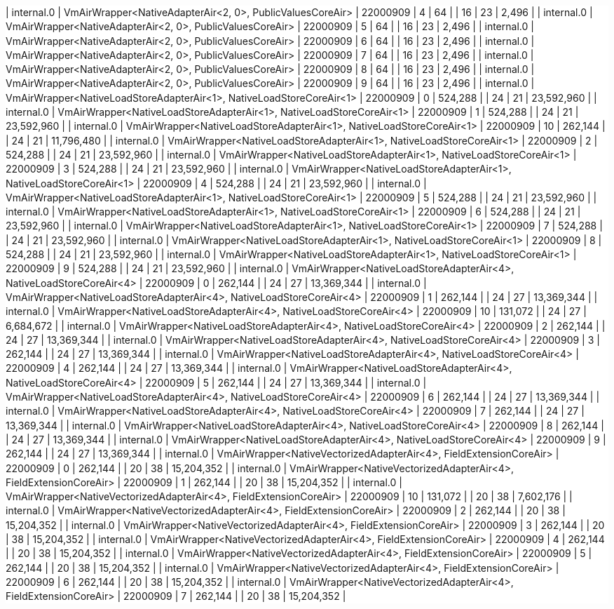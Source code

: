 | internal.0 | VmAirWrapper<NativeAdapterAir<2, 0>, PublicValuesCoreAir> | 22000909 | 4 | 64 |  | 16 | 23 | 2,496 | 
| internal.0 | VmAirWrapper<NativeAdapterAir<2, 0>, PublicValuesCoreAir> | 22000909 | 5 | 64 |  | 16 | 23 | 2,496 | 
| internal.0 | VmAirWrapper<NativeAdapterAir<2, 0>, PublicValuesCoreAir> | 22000909 | 6 | 64 |  | 16 | 23 | 2,496 | 
| internal.0 | VmAirWrapper<NativeAdapterAir<2, 0>, PublicValuesCoreAir> | 22000909 | 7 | 64 |  | 16 | 23 | 2,496 | 
| internal.0 | VmAirWrapper<NativeAdapterAir<2, 0>, PublicValuesCoreAir> | 22000909 | 8 | 64 |  | 16 | 23 | 2,496 | 
| internal.0 | VmAirWrapper<NativeAdapterAir<2, 0>, PublicValuesCoreAir> | 22000909 | 9 | 64 |  | 16 | 23 | 2,496 | 
| internal.0 | VmAirWrapper<NativeLoadStoreAdapterAir<1>, NativeLoadStoreCoreAir<1> | 22000909 | 0 | 524,288 |  | 24 | 21 | 23,592,960 | 
| internal.0 | VmAirWrapper<NativeLoadStoreAdapterAir<1>, NativeLoadStoreCoreAir<1> | 22000909 | 1 | 524,288 |  | 24 | 21 | 23,592,960 | 
| internal.0 | VmAirWrapper<NativeLoadStoreAdapterAir<1>, NativeLoadStoreCoreAir<1> | 22000909 | 10 | 262,144 |  | 24 | 21 | 11,796,480 | 
| internal.0 | VmAirWrapper<NativeLoadStoreAdapterAir<1>, NativeLoadStoreCoreAir<1> | 22000909 | 2 | 524,288 |  | 24 | 21 | 23,592,960 | 
| internal.0 | VmAirWrapper<NativeLoadStoreAdapterAir<1>, NativeLoadStoreCoreAir<1> | 22000909 | 3 | 524,288 |  | 24 | 21 | 23,592,960 | 
| internal.0 | VmAirWrapper<NativeLoadStoreAdapterAir<1>, NativeLoadStoreCoreAir<1> | 22000909 | 4 | 524,288 |  | 24 | 21 | 23,592,960 | 
| internal.0 | VmAirWrapper<NativeLoadStoreAdapterAir<1>, NativeLoadStoreCoreAir<1> | 22000909 | 5 | 524,288 |  | 24 | 21 | 23,592,960 | 
| internal.0 | VmAirWrapper<NativeLoadStoreAdapterAir<1>, NativeLoadStoreCoreAir<1> | 22000909 | 6 | 524,288 |  | 24 | 21 | 23,592,960 | 
| internal.0 | VmAirWrapper<NativeLoadStoreAdapterAir<1>, NativeLoadStoreCoreAir<1> | 22000909 | 7 | 524,288 |  | 24 | 21 | 23,592,960 | 
| internal.0 | VmAirWrapper<NativeLoadStoreAdapterAir<1>, NativeLoadStoreCoreAir<1> | 22000909 | 8 | 524,288 |  | 24 | 21 | 23,592,960 | 
| internal.0 | VmAirWrapper<NativeLoadStoreAdapterAir<1>, NativeLoadStoreCoreAir<1> | 22000909 | 9 | 524,288 |  | 24 | 21 | 23,592,960 | 
| internal.0 | VmAirWrapper<NativeLoadStoreAdapterAir<4>, NativeLoadStoreCoreAir<4> | 22000909 | 0 | 262,144 |  | 24 | 27 | 13,369,344 | 
| internal.0 | VmAirWrapper<NativeLoadStoreAdapterAir<4>, NativeLoadStoreCoreAir<4> | 22000909 | 1 | 262,144 |  | 24 | 27 | 13,369,344 | 
| internal.0 | VmAirWrapper<NativeLoadStoreAdapterAir<4>, NativeLoadStoreCoreAir<4> | 22000909 | 10 | 131,072 |  | 24 | 27 | 6,684,672 | 
| internal.0 | VmAirWrapper<NativeLoadStoreAdapterAir<4>, NativeLoadStoreCoreAir<4> | 22000909 | 2 | 262,144 |  | 24 | 27 | 13,369,344 | 
| internal.0 | VmAirWrapper<NativeLoadStoreAdapterAir<4>, NativeLoadStoreCoreAir<4> | 22000909 | 3 | 262,144 |  | 24 | 27 | 13,369,344 | 
| internal.0 | VmAirWrapper<NativeLoadStoreAdapterAir<4>, NativeLoadStoreCoreAir<4> | 22000909 | 4 | 262,144 |  | 24 | 27 | 13,369,344 | 
| internal.0 | VmAirWrapper<NativeLoadStoreAdapterAir<4>, NativeLoadStoreCoreAir<4> | 22000909 | 5 | 262,144 |  | 24 | 27 | 13,369,344 | 
| internal.0 | VmAirWrapper<NativeLoadStoreAdapterAir<4>, NativeLoadStoreCoreAir<4> | 22000909 | 6 | 262,144 |  | 24 | 27 | 13,369,344 | 
| internal.0 | VmAirWrapper<NativeLoadStoreAdapterAir<4>, NativeLoadStoreCoreAir<4> | 22000909 | 7 | 262,144 |  | 24 | 27 | 13,369,344 | 
| internal.0 | VmAirWrapper<NativeLoadStoreAdapterAir<4>, NativeLoadStoreCoreAir<4> | 22000909 | 8 | 262,144 |  | 24 | 27 | 13,369,344 | 
| internal.0 | VmAirWrapper<NativeLoadStoreAdapterAir<4>, NativeLoadStoreCoreAir<4> | 22000909 | 9 | 262,144 |  | 24 | 27 | 13,369,344 | 
| internal.0 | VmAirWrapper<NativeVectorizedAdapterAir<4>, FieldExtensionCoreAir> | 22000909 | 0 | 262,144 |  | 20 | 38 | 15,204,352 | 
| internal.0 | VmAirWrapper<NativeVectorizedAdapterAir<4>, FieldExtensionCoreAir> | 22000909 | 1 | 262,144 |  | 20 | 38 | 15,204,352 | 
| internal.0 | VmAirWrapper<NativeVectorizedAdapterAir<4>, FieldExtensionCoreAir> | 22000909 | 10 | 131,072 |  | 20 | 38 | 7,602,176 | 
| internal.0 | VmAirWrapper<NativeVectorizedAdapterAir<4>, FieldExtensionCoreAir> | 22000909 | 2 | 262,144 |  | 20 | 38 | 15,204,352 | 
| internal.0 | VmAirWrapper<NativeVectorizedAdapterAir<4>, FieldExtensionCoreAir> | 22000909 | 3 | 262,144 |  | 20 | 38 | 15,204,352 | 
| internal.0 | VmAirWrapper<NativeVectorizedAdapterAir<4>, FieldExtensionCoreAir> | 22000909 | 4 | 262,144 |  | 20 | 38 | 15,204,352 | 
| internal.0 | VmAirWrapper<NativeVectorizedAdapterAir<4>, FieldExtensionCoreAir> | 22000909 | 5 | 262,144 |  | 20 | 38 | 15,204,352 | 
| internal.0 | VmAirWrapper<NativeVectorizedAdapterAir<4>, FieldExtensionCoreAir> | 22000909 | 6 | 262,144 |  | 20 | 38 | 15,204,352 | 
| internal.0 | VmAirWrapper<NativeVectorizedAdapterAir<4>, FieldExtensionCoreAir> | 22000909 | 7 | 262,144 |  | 20 | 38 | 15,204,352 | 